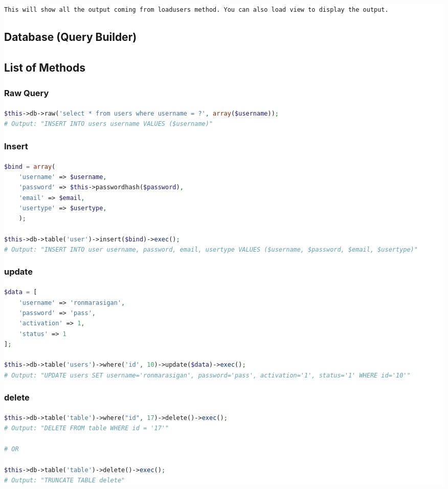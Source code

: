     This will show all the output coming from loadusers method. You can also load view to display the output.

## Database (Query Builder)

## List of Methods

### Raw Query

```php
$this->db->raw('select * from users where username = ?', array($username));
# Output: "INSERT INTO users username VALUES ($username)"
```

### Insert

```php
$bind = array(
	'username' => $username,
	'password' => $this->passwordhash($password),
	'email' => $email,
	'usertype' => $usertype,
	);

$this->db->table('user')->insert($bind)->exec();
# Output: "INSERT INTO user username, password, email, usertype VALUES ($username, $password, $email, $usertype)"
```

### update

```php
$data = [
	'username' => 'ronmarasigan',
	'password' => 'pass',
	'activation' => 1,
	'status' => 1
];

$this->db->table('users')->where('id', 10)->update($data)->exec();
# Output: "UPDATE users SET username='ronmarasigan', password='pass', activation='1', status='1' WHERE id='10'"
```

### delete

```php
$this->db->table('table')->where("id", 17)->delete()->exec();
# Output: "DELETE FROM table WHERE id = '17'"

# OR

$this->db->table('table')->delete()->exec();
# Output: "TRUNCATE TABLE delete"
```

